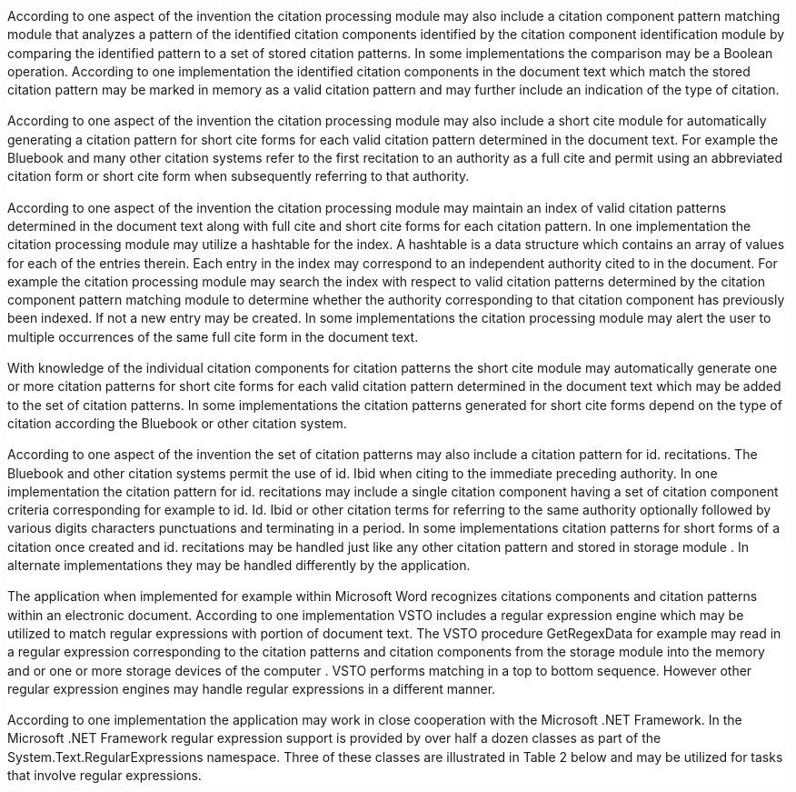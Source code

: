 According to one aspect of the invention the citation processing module may also include a citation component pattern matching module that analyzes a pattern of the identified citation components identified by the citation component identification module by comparing the identified pattern to a set of stored citation patterns. In some implementations the comparison may be a Boolean operation. According to one implementation the identified citation components in the document text which match the stored citation pattern may be marked in memory as a valid citation pattern and may further include an indication of the type of citation.

According to one aspect of the invention the citation processing module may also include a short cite module for automatically generating a citation pattern for short cite forms for each valid citation pattern determined in the document text. For example the Bluebook and many other citation systems refer to the first recitation to an authority as a full cite and permit using an abbreviated citation form or short cite form when subsequently referring to that authority.

According to one aspect of the invention the citation processing module may maintain an index of valid citation patterns determined in the document text along with full cite and short cite forms for each citation pattern. In one implementation the citation processing module may utilize a hashtable for the index. A hashtable is a data structure which contains an array of values for each of the entries therein. Each entry in the index may correspond to an independent authority cited to in the document. For example the citation processing module may search the index with respect to valid citation patterns determined by the citation component pattern matching module to determine whether the authority corresponding to that citation component has previously been indexed. If not a new entry may be created. In some implementations the citation processing module may alert the user to multiple occurrences of the same full cite form in the document text.

With knowledge of the individual citation components for citation patterns the short cite module may automatically generate one or more citation patterns for short cite forms for each valid citation pattern determined in the document text which may be added to the set of citation patterns. In some implementations the citation patterns generated for short cite forms depend on the type of citation according the Bluebook or other citation system.

According to one aspect of the invention the set of citation patterns may also include a citation pattern for id. recitations. The Bluebook and other citation systems permit the use of id. Ibid when citing to the immediate preceding authority. In one implementation the citation pattern for id. recitations may include a single citation component having a set of citation component criteria corresponding for example to id. Id. Ibid or other citation terms for referring to the same authority optionally followed by various digits characters punctuations and terminating in a period. In some implementations citation patterns for short forms of a citation once created and id. recitations may be handled just like any other citation pattern and stored in storage module . In alternate implementations they may be handled differently by the application.

The application when implemented for example within Microsoft Word recognizes citations components and citation patterns within an electronic document. According to one implementation VSTO includes a regular expression engine which may be utilized to match regular expressions with portion of document text. The VSTO procedure GetRegexData for example may read in a regular expression corresponding to the citation patterns and citation components from the storage module into the memory and or one or more storage devices of the computer . VSTO performs matching in a top to bottom sequence. However other regular expression engines may handle regular expressions in a different manner.

According to one implementation the application may work in close cooperation with the Microsoft .NET Framework. In the Microsoft .NET Framework regular expression support is provided by over half a dozen classes as part of the System.Text.RegularExpressions namespace. Three of these classes are illustrated in Table 2 below and may be utilized for tasks that involve regular expressions.
